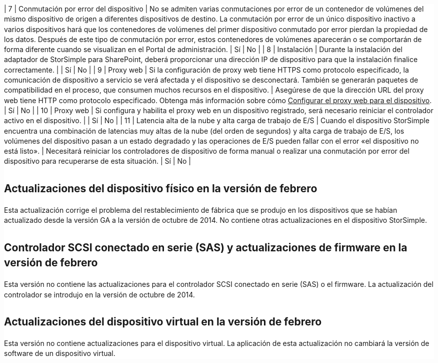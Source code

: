 | 7 | Conmutación por error del dispositivo | No se admiten varias conmutaciones por error de un contenedor de volúmenes del mismo dispositivo de origen a diferentes dispositivos de destino. La conmutación por error de un único dispositivo inactivo a varios dispositivos hará que los contenedores de volúmenes del primer dispositivo conmutado por error pierdan la propiedad de los datos. Después de este tipo de conmutación por error, estos contenedores de volúmenes aparecerán o se comportarán de forma diferente cuando se visualizan en el Portal de administración. | Sí | No |
| 8 | Instalación | Durante la instalación del adaptador de StorSimple para SharePoint, deberá proporcionar una dirección IP de dispositivo para que la instalación finalice correctamente. | | Sí | No |
| 9 | Proxy web | Si la configuración de proxy web tiene HTTPS como protocolo especificado, la comunicación de dispositivo a servicio se verá afectada y el dispositivo se desconectará. También se generarán paquetes de compatibilidad en el proceso, que consumen muchos recursos en el dispositivo. | Asegúrese de que la dirección URL del proxy web tiene HTTP como protocolo especificado. Obtenga más información sobre cómo [Configurar el proxy web para el dispositivo](https://msdn.microsoft.com/library/azure/dn764937.aspx). | Sí | No |
| 10 | Proxy web | Si configura y habilita el proxy web en un dispositivo registrado, será necesario reiniciar el controlador activo en el dispositivo. | | Sí | No |
| 11 | Latencia alta de la nube y alta carga de trabajo de E/S | Cuando el dispositivo StorSimple encuentra una combinación de latencias muy altas de la nube (del orden de segundos) y alta carga de trabajo de E/S, los volúmenes del dispositivo pasan a un estado degradado y las operaciones de E/S pueden fallar con el error «el dispositivo no está listo». | Necesitará reiniciar los controladores de dispositivo de forma manual o realizar una conmutación por error del dispositivo para recuperarse de esta situación. | Sí | No |

## Actualizaciones del dispositivo físico en la versión de febrero

Esta actualización corrige el problema del restablecimiento de fábrica que se produjo en los dispositivos que se habían actualizado desde la versión GA a la versión de octubre de 2014. No contiene otras actualizaciones en el dispositivo StorSimple.

## Controlador SCSI conectado en serie (SAS) y actualizaciones de firmware en la versión de febrero

Esta versión no contiene las actualizaciones para el controlador SCSI conectado en serie (SAS) o el firmware. La actualización del controlador se introdujo en la versión de octubre de 2014.

## Actualizaciones del dispositivo virtual en la versión de febrero

Esta versión no contiene actualizaciones para el dispositivo virtual. La aplicación de esta actualización no cambiará la versión de software de un dispositivo virtual.
 

